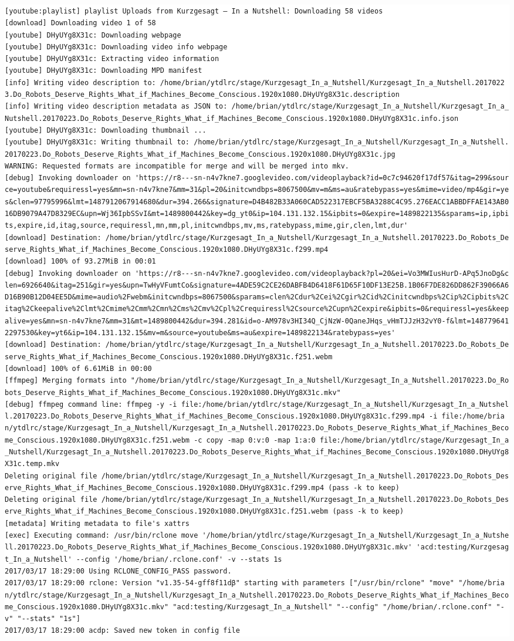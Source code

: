 ```
[youtube:playlist] playlist Uploads from Kurzgesagt – In a Nutshell: Downloading 58 videos
[download] Downloading video 1 of 58
[youtube] DHyUYg8X31c: Downloading webpage
[youtube] DHyUYg8X31c: Downloading video info webpage
[youtube] DHyUYg8X31c: Extracting video information
[youtube] DHyUYg8X31c: Downloading MPD manifest
[info] Writing video description to: /home/brian/ytdlrc/stage/Kurzgesagt_In_a_Nutshell/Kurzgesagt_In_a_Nutshell.20170223.Do_Robots_Deserve_Rights_What_if_Machines_Become_Conscious.1920x1080.DHyUYg8X31c.description
[info] Writing video description metadata as JSON to: /home/brian/ytdlrc/stage/Kurzgesagt_In_a_Nutshell/Kurzgesagt_In_a_Nutshell.20170223.Do_Robots_Deserve_Rights_What_if_Machines_Become_Conscious.1920x1080.DHyUYg8X31c.info.json
[youtube] DHyUYg8X31c: Downloading thumbnail ...
[youtube] DHyUYg8X31c: Writing thumbnail to: /home/brian/ytdlrc/stage/Kurzgesagt_In_a_Nutshell/Kurzgesagt_In_a_Nutshell.20170223.Do_Robots_Deserve_Rights_What_if_Machines_Become_Conscious.1920x1080.DHyUYg8X31c.jpg
WARNING: Requested formats are incompatible for merge and will be merged into mkv.
[debug] Invoking downloader on 'https://r8---sn-n4v7kne7.googlevideo.com/videoplayback?id=0c7c94620f17df57&itag=299&source=youtube&requiressl=yes&mn=sn-n4v7kne7&mm=31&pl=20&initcwndbps=8067500&mv=m&ms=au&ratebypass=yes&mime=video/mp4&gir=yes&clen=97795996&lmt=1487912067914680&dur=394.266&signature=D4B482B33A060CAD522317EBCF5BA3288C4C95.276EACC1ABBDFFAE143AB016DB9079A47D8329EC&upn=Wj36IpbSSvI&mt=1489800442&key=dg_yt0&ip=104.131.132.15&ipbits=0&expire=1489822135&sparams=ip,ipbits,expire,id,itag,source,requiressl,mn,mm,pl,initcwndbps,mv,ms,ratebypass,mime,gir,clen,lmt,dur'
[download] Destination: /home/brian/ytdlrc/stage/Kurzgesagt_In_a_Nutshell/Kurzgesagt_In_a_Nutshell.20170223.Do_Robots_Deserve_Rights_What_if_Machines_Become_Conscious.1920x1080.DHyUYg8X31c.f299.mp4
[download] 100% of 93.27MiB in 00:01
[debug] Invoking downloader on 'https://r8---sn-n4v7kne7.googlevideo.com/videoplayback?pl=20&ei=Vo3MWIusHurD-APq5JnoDg&clen=6926640&itag=251&gir=yes&upn=TwHyVFumtCo&signature=4ADE59C2CE26DABFB4D6418F61D65F10DF13E25B.1B06F7DE826DD862F39066A6D16B90B12D04EE5D&mime=audio%2Fwebm&initcwndbps=8067500&sparams=clen%2Cdur%2Cei%2Cgir%2Cid%2Cinitcwndbps%2Cip%2Cipbits%2Citag%2Ckeepalive%2Clmt%2Cmime%2Cmm%2Cmn%2Cms%2Cmv%2Cpl%2Crequiressl%2Csource%2Cupn%2Cexpire&ipbits=0&requiressl=yes&keepalive=yes&mn=sn-n4v7kne7&mm=31&mt=1489800442&dur=394.281&id=o-AM978v3HI34Q_CjNzW-0QaneJHqs_vHmTJJzH32vY0-f&lmt=1487796412297530&key=yt6&ip=104.131.132.15&mv=m&source=youtube&ms=au&expire=1489822134&ratebypass=yes'
[download] Destination: /home/brian/ytdlrc/stage/Kurzgesagt_In_a_Nutshell/Kurzgesagt_In_a_Nutshell.20170223.Do_Robots_Deserve_Rights_What_if_Machines_Become_Conscious.1920x1080.DHyUYg8X31c.f251.webm
[download] 100% of 6.61MiB in 00:00
[ffmpeg] Merging formats into "/home/brian/ytdlrc/stage/Kurzgesagt_In_a_Nutshell/Kurzgesagt_In_a_Nutshell.20170223.Do_Robots_Deserve_Rights_What_if_Machines_Become_Conscious.1920x1080.DHyUYg8X31c.mkv"
[debug] ffmpeg command line: ffmpeg -y -i file:/home/brian/ytdlrc/stage/Kurzgesagt_In_a_Nutshell/Kurzgesagt_In_a_Nutshell.20170223.Do_Robots_Deserve_Rights_What_if_Machines_Become_Conscious.1920x1080.DHyUYg8X31c.f299.mp4 -i file:/home/brian/ytdlrc/stage/Kurzgesagt_In_a_Nutshell/Kurzgesagt_In_a_Nutshell.20170223.Do_Robots_Deserve_Rights_What_if_Machines_Become_Conscious.1920x1080.DHyUYg8X31c.f251.webm -c copy -map 0:v:0 -map 1:a:0 file:/home/brian/ytdlrc/stage/Kurzgesagt_In_a_Nutshell/Kurzgesagt_In_a_Nutshell.20170223.Do_Robots_Deserve_Rights_What_if_Machines_Become_Conscious.1920x1080.DHyUYg8X31c.temp.mkv
Deleting original file /home/brian/ytdlrc/stage/Kurzgesagt_In_a_Nutshell/Kurzgesagt_In_a_Nutshell.20170223.Do_Robots_Deserve_Rights_What_if_Machines_Become_Conscious.1920x1080.DHyUYg8X31c.f299.mp4 (pass -k to keep)
Deleting original file /home/brian/ytdlrc/stage/Kurzgesagt_In_a_Nutshell/Kurzgesagt_In_a_Nutshell.20170223.Do_Robots_Deserve_Rights_What_if_Machines_Become_Conscious.1920x1080.DHyUYg8X31c.f251.webm (pass -k to keep)
[metadata] Writing metadata to file's xattrs
[exec] Executing command: /usr/bin/rclone move '/home/brian/ytdlrc/stage/Kurzgesagt_In_a_Nutshell/Kurzgesagt_In_a_Nutshell.20170223.Do_Robots_Deserve_Rights_What_if_Machines_Become_Conscious.1920x1080.DHyUYg8X31c.mkv' 'acd:testing/Kurzgesagt_In_a_Nutshell' --config '/home/brian/.rclone.conf' -v --stats 1s
2017/03/17 18:29:00 Using RCLONE_CONFIG_PASS password.
2017/03/17 18:29:00 rclone: Version "v1.35-54-gff8f11dβ" starting with parameters ["/usr/bin/rclone" "move" "/home/brian/ytdlrc/stage/Kurzgesagt_In_a_Nutshell/Kurzgesagt_In_a_Nutshell.20170223.Do_Robots_Deserve_Rights_What_if_Machines_Become_Conscious.1920x1080.DHyUYg8X31c.mkv" "acd:testing/Kurzgesagt_In_a_Nutshell" "--config" "/home/brian/.rclone.conf" "-v" "--stats" "1s"]
2017/03/17 18:29:00 acdp: Saved new token in config file
```